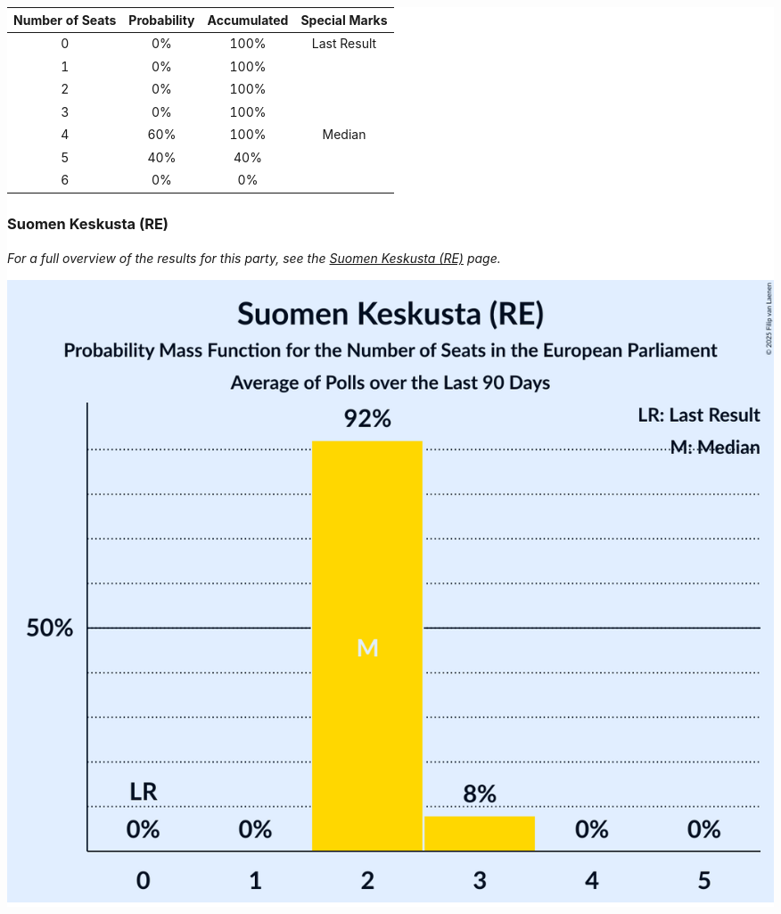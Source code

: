 | Number of Seats | Probability | Accumulated | Special Marks |
|:---------------:|:-----------:|:-----------:|:-------------:|
| 0 | 0% | 100% | Last Result |
| 1 | 0% | 100% |  |
| 2 | 0% | 100% |  |
| 3 | 0% | 100% |  |
| 4 | 60% | 100% | Median |
| 5 | 40% | 40% |  |
| 6 | 0% | 0% |  |

### Suomen Keskusta (RE)

*For a full overview of the results for this party, see the [Suomen Keskusta (RE)](party-suomenkeskustare.html) page.*

![Graph with seats probability mass function not yet produced](average-seats-pmf-suomenkeskustare.png "Seats Probability Mass Function")
